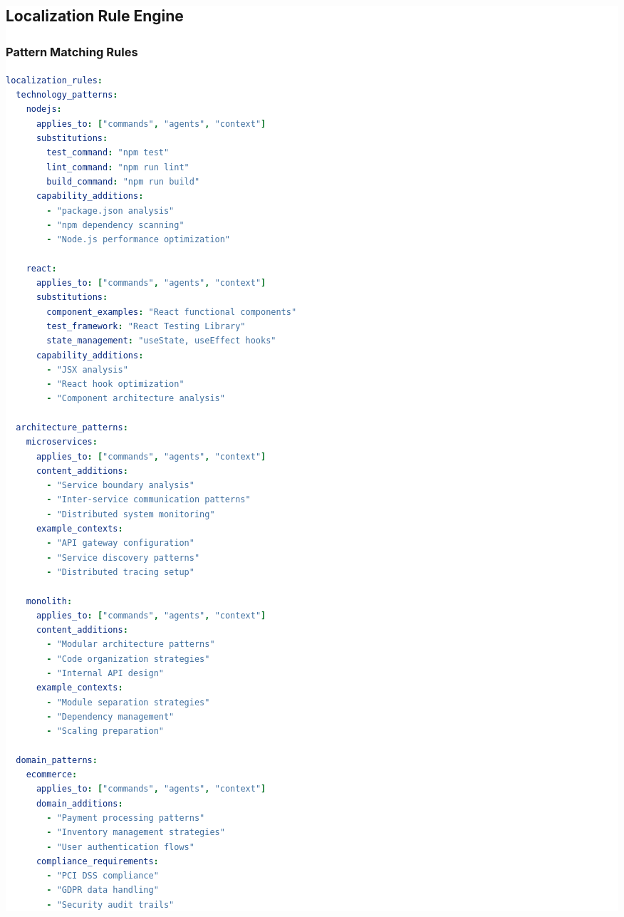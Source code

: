 ## Localization Rule Engine

### **Pattern Matching Rules**

```yaml
localization_rules:
  technology_patterns:
    nodejs:
      applies_to: ["commands", "agents", "context"]
      substitutions:
        test_command: "npm test"
        lint_command: "npm run lint"
        build_command: "npm run build"
      capability_additions:
        - "package.json analysis"
        - "npm dependency scanning"
        - "Node.js performance optimization"
    
    react:
      applies_to: ["commands", "agents", "context"]
      substitutions:
        component_examples: "React functional components"
        test_framework: "React Testing Library"
        state_management: "useState, useEffect hooks"
      capability_additions:
        - "JSX analysis"
        - "React hook optimization"
        - "Component architecture analysis"

  architecture_patterns:
    microservices:
      applies_to: ["commands", "agents", "context"]
      content_additions:
        - "Service boundary analysis"
        - "Inter-service communication patterns"
        - "Distributed system monitoring"
      example_contexts:
        - "API gateway configuration"
        - "Service discovery patterns"
        - "Distributed tracing setup"
    
    monolith:
      applies_to: ["commands", "agents", "context"]
      content_additions:
        - "Modular architecture patterns"
        - "Code organization strategies"
        - "Internal API design"
      example_contexts:
        - "Module separation strategies"
        - "Dependency management"
        - "Scaling preparation"

  domain_patterns:
    ecommerce:
      applies_to: ["commands", "agents", "context"]
      domain_additions:
        - "Payment processing patterns"
        - "Inventory management strategies"
        - "User authentication flows"
      compliance_requirements:
        - "PCI DSS compliance"
        - "GDPR data handling"
        - "Security audit trails"
```